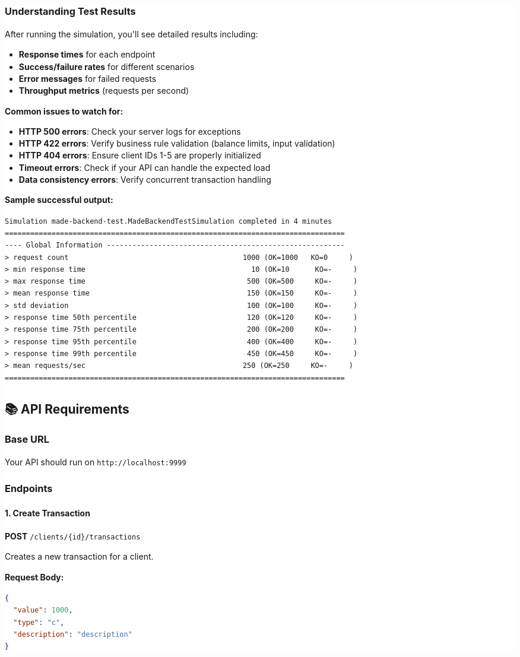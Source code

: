### Understanding Test Results

After running the simulation, you'll see detailed results including:

- **Response times** for each endpoint
- **Success/failure rates** for different scenarios
- **Error messages** for failed requests
- **Throughput metrics** (requests per second)

**Common issues to watch for:**
- **HTTP 500 errors**: Check your server logs for exceptions
- **HTTP 422 errors**: Verify business rule validation (balance limits, input validation)
- **HTTP 404 errors**: Ensure client IDs 1-5 are properly initialized
- **Timeout errors**: Check if your API can handle the expected load
- **Data consistency errors**: Verify concurrent transaction handling

**Sample successful output:**
```
Simulation made-backend-test.MadeBackendTestSimulation completed in 4 minutes
================================================================================
---- Global Information --------------------------------------------------------
> request count                                         1000 (OK=1000   KO=0     )
> min response time                                       10 (OK=10      KO=-     )
> max response time                                      500 (OK=500     KO=-     )
> mean response time                                     150 (OK=150     KO=-     )
> std deviation                                          100 (OK=100     KO=-     )
> response time 50th percentile                          120 (OK=120     KO=-     )
> response time 75th percentile                          200 (OK=200     KO=-     )
> response time 95th percentile                          400 (OK=400     KO=-     )
> response time 99th percentile                          450 (OK=450     KO=-     )
> mean requests/sec                                     250 (OK=250     KO=-     )
================================================================================
```

## 📚 API Requirements

### Base URL
Your API should run on `http://localhost:9999`

### Endpoints

#### 1. Create Transaction
**POST** `/clients/{id}/transactions`

Creates a new transaction for a client.

**Request Body:**
```json
{
  "value": 1000,
  "type": "c",
  "description": "description"
}
```
